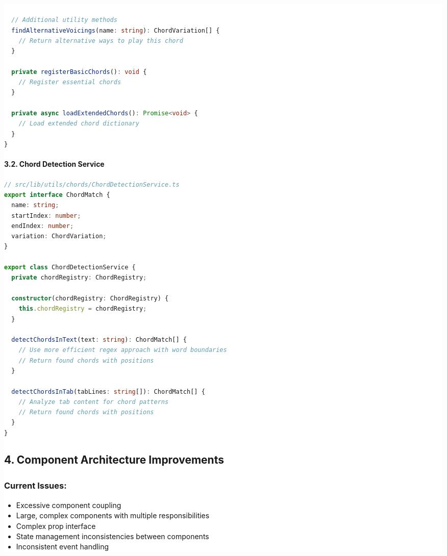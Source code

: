 ```typescript
  
  // Additional utility methods
  findAlternativeVoicings(name: string): ChordVariation[] {
    // Return alternative ways to play this chord
  }
  
  private registerBasicChords(): void {
    // Register essential chords
  }
  
  private async loadExtendedChords(): Promise<void> {
    // Load extended chord dictionary
  }
}
```

#### 3.2. Chord Detection Service

```typescript
// src/lib/utils/chords/ChordDetectionService.ts
export interface ChordMatch {
  name: string;
  startIndex: number;
  endIndex: number;
  variation: ChordVariation;
}

export class ChordDetectionService {
  private chordRegistry: ChordRegistry;
  
  constructor(chordRegistry: ChordRegistry) {
    this.chordRegistry = chordRegistry;
  }
  
  detectChordsInText(text: string): ChordMatch[] {
    // Use more efficient regex approach with word boundaries
    // Return found chords with positions
  }
  
  detectChordsInTab(tabLines: string[]): ChordMatch[] {
    // Analyze tab content for chord patterns
    // Return found chords with positions
  }
}
```

## 4. Component Architecture Improvements

### Current Issues:
- Excessive component coupling
- Large, complex components with multiple responsibilities
- Complex prop interface
- State management inconsistencies between components
- Inconsistent event handling
